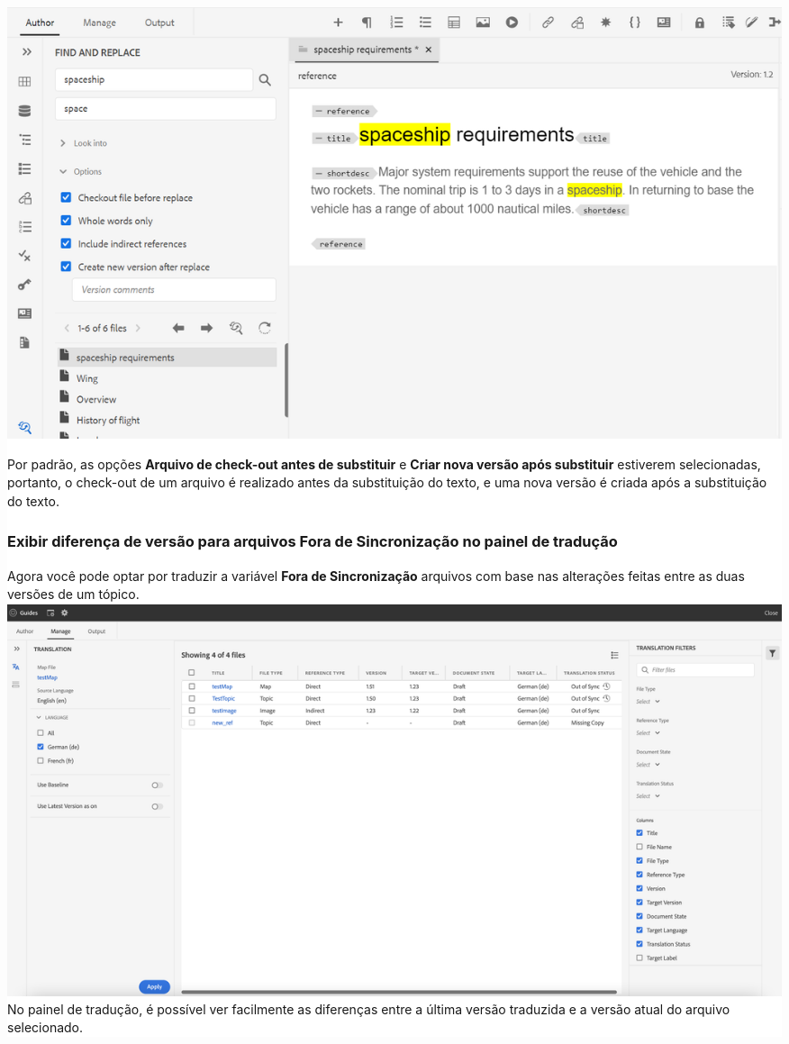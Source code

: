 ![Localizar Substituir no mapa](assets/map-find-replace.png)

Por padrão, as opções **Arquivo de check-out antes de substituir** e **Criar nova versão após substituir** estiverem selecionadas, portanto, o check-out de um arquivo é realizado antes da substituição do texto, e uma nova versão é criada após a substituição do texto.

### Exibir diferença de versão para arquivos Fora de Sincronização no painel de tradução

Agora você pode optar por traduzir a variável **Fora de Sincronização** arquivos com base nas alterações feitas entre as duas versões de um tópico.\
![Painel de tradução](assets/translation-version-diff.png)
No painel de tradução, é possível ver facilmente as diferenças entre a última versão traduzida e a versão atual do arquivo selecionado.
